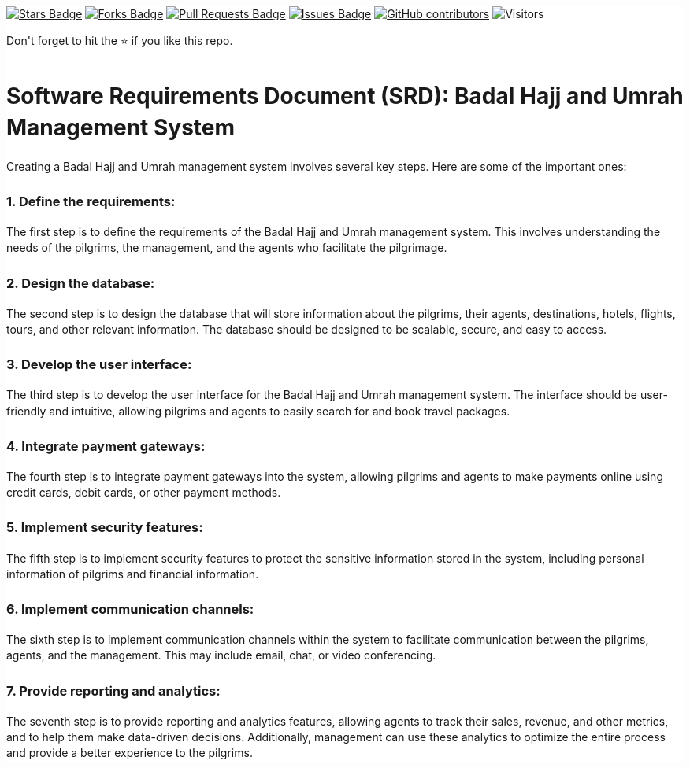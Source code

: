 <a href="https://github.com/drshahizan/software-engineering/stargazers"><img src="https://img.shields.io/github/stars/drshahizan/software-engineering" alt="Stars Badge"/></a>
<a href="https://github.com/drshahizan/software-engineering/network/members"><img src="https://img.shields.io/github/forks/drshahizan/software-engineering" alt="Forks Badge"/></a>
<a href="https://github.com/drshahizan/software-engineering/pulls"><img src="https://img.shields.io/github/issues-pr/drshahizan/software-engineering" alt="Pull Requests Badge"/></a>
<a href="https://github.com/drshahizan/software-engineering"><img src="https://img.shields.io/github/issues/drshahizan/software-engineering" alt="Issues Badge"/></a>
<a href="https://github.com/drshahizan/software-engineering/graphs/contributors"><img alt="GitHub contributors" src="https://img.shields.io/github/contributors/drshahizan/software-engineering?color=2b9348"></a>
![Visitors](https://api.visitorbadge.io/api/visitors?path=https%3A%2F%2Fgithub.com%2Fdrshahizan%2Fsoftware-engineering&labelColor=%23d9e3f0&countColor=%23697689&style=flat)


Don't forget to hit the :star: if you like this repo.

# Software Requirements Document (SRD): Badal Hajj and Umrah Management System

Creating a Badal Hajj and Umrah management system involves several key steps. Here are some of the important ones:

### 1. Define the requirements: 
The first step is to define the requirements of the Badal Hajj and Umrah management system. This involves understanding the needs of the pilgrims, the management, and the agents who facilitate the pilgrimage.

### 2. Design the database: 
The second step is to design the database that will store information about the pilgrims, their agents, destinations, hotels, flights, tours, and other relevant information. The database should be designed to be scalable, secure, and easy to access.

### 3. Develop the user interface: 
The third step is to develop the user interface for the Badal Hajj and Umrah management system. The interface should be user-friendly and intuitive, allowing pilgrims and agents to easily search for and book travel packages.

### 4. Integrate payment gateways: 
The fourth step is to integrate payment gateways into the system, allowing pilgrims and agents to make payments online using credit cards, debit cards, or other payment methods.

### 5. Implement security features: 
The fifth step is to implement security features to protect the sensitive information stored in the system, including personal information of pilgrims and financial information.

### 6. Implement communication channels: 
The sixth step is to implement communication channels within the system to facilitate communication between the pilgrims, agents, and the management. This may include email, chat, or video conferencing.

### 7. Provide reporting and analytics: 
The seventh step is to provide reporting and analytics features, allowing agents to track their sales, revenue, and other metrics, and to help them make data-driven decisions. Additionally, management can use these analytics to optimize the entire process and provide a better experience to the pilgrims.
